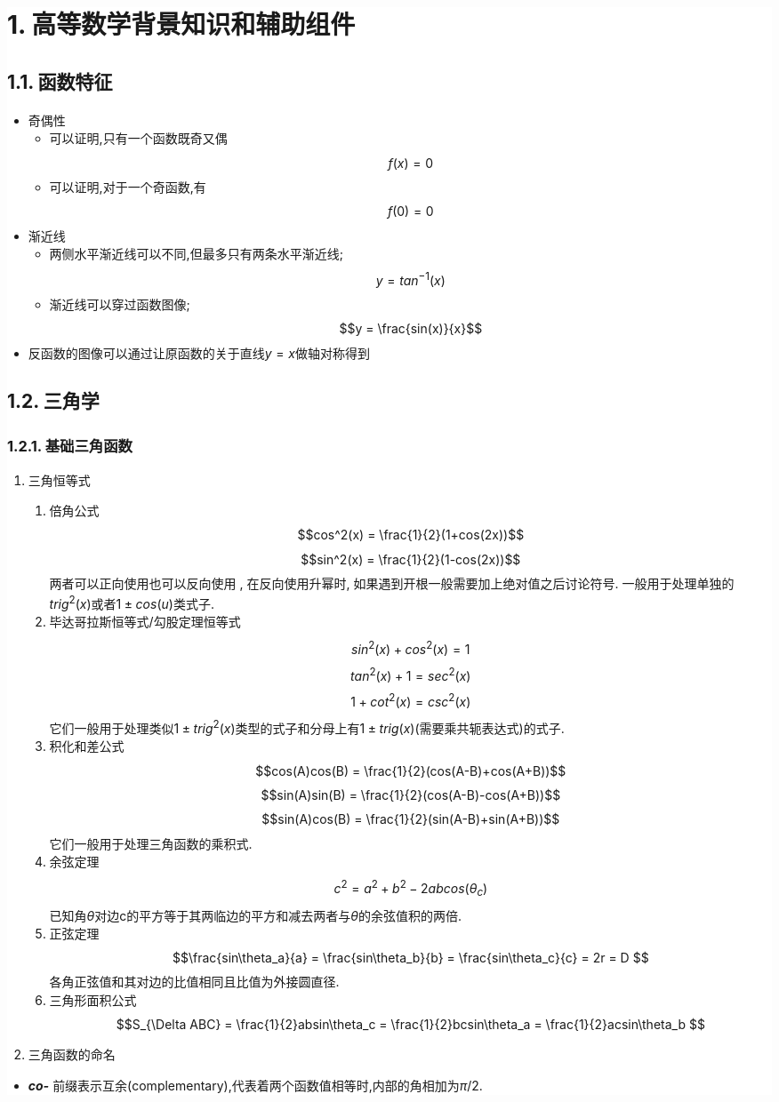 # 1. 高等数学背景知识和辅助组件

## 1.1. 函数特征

* 奇偶性
    * 可以证明,只有一个函数既奇又偶
        $$f(x) = 0$$
    * 可以证明,对于一个奇函数,有
        $$f(0) = 0$$
* 渐近线
    * 两侧水平渐近线可以不同,但最多只有两条水平渐近线;
        $$y = tan^{-1}(x)$$
    * 渐近线可以穿过函数图像;
        $$y = \frac{sin(x)}{x}$$
* 反函数的图像可以通过让原函数的关于直线$y = x$做轴对称得到

## 1.2. 三角学

### 1.2.1. 基础三角函数

1. 三角恒等式

    1. 倍角公式
    $$cos^2(x) = \frac{1}{2}(1+cos(2x))$$
    $$sin^2(x) = \frac{1}{2}(1-cos(2x))$$
    两者可以正向使用也可以反向使用 , 在反向使用升幂时, 如果遇到开根一般需要加上绝对值之后讨论符号.
    一般用于处理单独的$trig^2(x)$或者$1\pm cos(u)$类式子.
    2. 毕达哥拉斯恒等式/勾股定理恒等式
    $$sin^2(x)+cos^2(x) = 1$$
    $$tan^2(x)+1 = sec^2(x)$$
    $$1+cot^2(x) = csc^2(x)$$
    它们一般用于处理类似$1\pm trig^2(x)$类型的式子和分母上有$1\pm trig(x)$(需要乘共轭表达式)的式子.
    3. 积化和差公式
    $$cos(A)cos(B) = \frac{1}{2}(cos(A-B)+cos(A+B))$$
    $$sin(A)sin(B) = \frac{1}{2}(cos(A-B)-cos(A+B))$$
    $$sin(A)cos(B) = \frac{1}{2}(sin(A-B)+sin(A+B))$$
    它们一般用于处理三角函数的乘积式.
    4. 余弦定理
    $$c^2 = a^2+b^2-2abcos(\theta_c)$$
    已知角$\theta$对边c的平方等于其两临边的平方和减去两者与$\theta$的余弦值积的两倍.
    5. 正弦定理
    $$\frac{sin\theta_a}{a} = \frac{sin\theta_b}{b} = \frac{sin\theta_c}{c} = 2r = D $$
    各角正弦值和其对边的比值相同且比值为外接圆直径.
    6. 三角形面积公式
    $$S_{\Delta ABC} = \frac{1}{2}absin\theta_c = \frac{1}{2}bcsin\theta_a = \frac{1}{2}acsin\theta_b $$

2. 三角函数的命名

* ***co-*** 前缀表示互余(complementary),代表着两个函数值相等时,内部的角相加为$\pi /2$.
